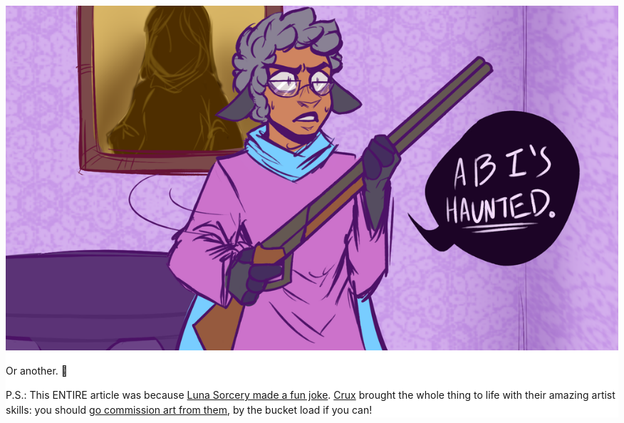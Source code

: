 ![The person in the purple robe turns around. In there hands, is an assembled and prepared shotgun.](/assets/img/cryptiidcruxx/cruxx-comic-9.png)

Or another. 💚

P.S.: This ENTIRE article was because [Luna Sorcery made a fun joke](https://twitter.com/lunasorcery/status/1390060842230685700). [Crux](https://twitter.com/CRYPTIIDCRUXX) brought the whole thing to life with their amazing artist skills: you should g[o commission art from them](https://cryptiidcruxx.carrd.co/), by the bucket load if you can!

